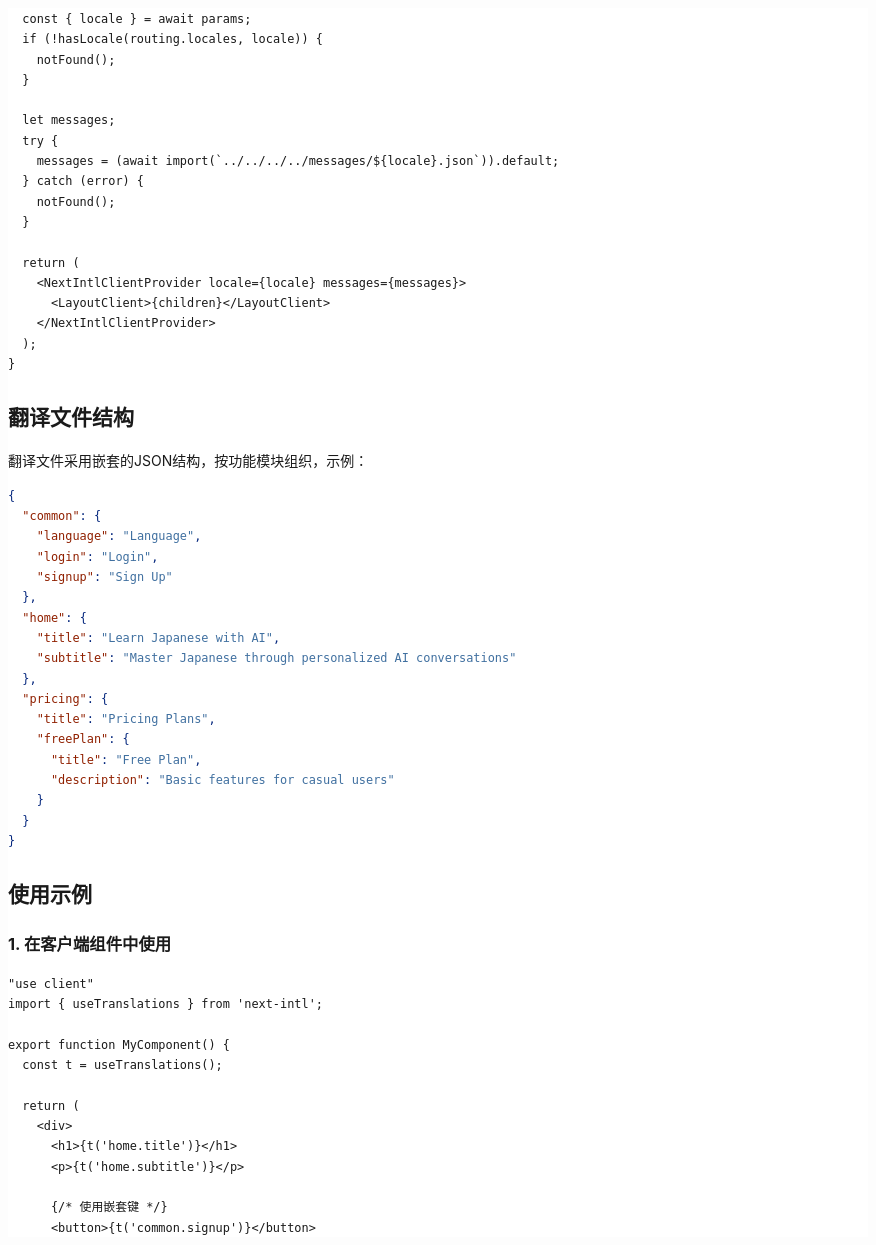 ```tsx
  const { locale } = await params;
  if (!hasLocale(routing.locales, locale)) {
    notFound();
  }

  let messages;
  try {
    messages = (await import(`../../../../messages/${locale}.json`)).default;
  } catch (error) {
    notFound();
  }

  return (
    <NextIntlClientProvider locale={locale} messages={messages}>
      <LayoutClient>{children}</LayoutClient>
    </NextIntlClientProvider>
  );
}
```

## 翻译文件结构

翻译文件采用嵌套的JSON结构，按功能模块组织，示例：

```json
{
  "common": {
    "language": "Language",
    "login": "Login",
    "signup": "Sign Up"
  },
  "home": {
    "title": "Learn Japanese with AI",
    "subtitle": "Master Japanese through personalized AI conversations"
  },
  "pricing": {
    "title": "Pricing Plans",
    "freePlan": {
      "title": "Free Plan",
      "description": "Basic features for casual users"
    }
  }
}
```

## 使用示例

### 1. 在客户端组件中使用

```tsx
"use client"
import { useTranslations } from 'next-intl';

export function MyComponent() {
  const t = useTranslations();
  
  return (
    <div>
      <h1>{t('home.title')}</h1>
      <p>{t('home.subtitle')}</p>
      
      {/* 使用嵌套键 */}
      <button>{t('common.signup')}</button>
```